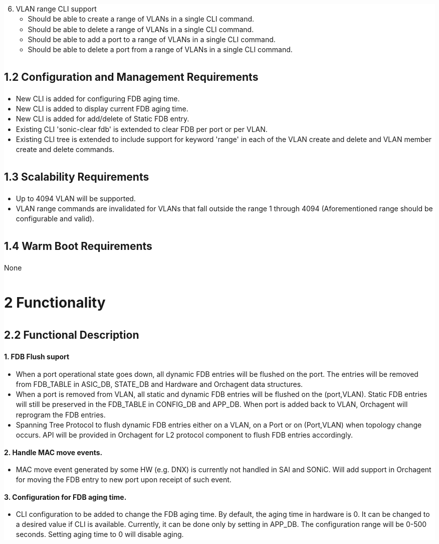 6. VLAN range CLI support
	- Should be able to create a range of VLANs in a single CLI command.
	- Should be able to delete a range of VLANs in a single CLI command.
	- Should be able to add a port to a range of VLANs in a single CLI command.
	- Should be able to delete a port from a range of VLANs in a single CLI command.


## 1.2 Configuration and Management Requirements
- New CLI is added for configuring FDB aging time.
- New CLI is added to display current FDB aging time.
- New CLI is added for add/delete of Static FDB entry.
- Existing CLI 'sonic-clear fdb' is extended to clear FDB per port or per VLAN.
- Existing CLI tree is extended to include support for keyword 'range' in each of the VLAN create and delete and VLAN
   member create and delete commands.


## 1.3 Scalability Requirements
- Up to 4094 VLAN will be supported.
- VLAN range commands are invalidated for VLANs that fall outside the range 1 through 4094
  (Aforementioned range should be configurable and valid).


## 1.4 Warm Boot Requirements
None


# 2 Functionality

## 2.2 Functional Description
**1. FDB Flush suport**
- When a port operational state goes down, all dynamic FDB entries  will be flushed on the port.  The entries will be removed from FDB_TABLE in ASIC_DB, STATE_DB and Hardware and Orchagent data structures.
- When a port is removed from VLAN, all static and dynamic FDB entries  will be flushed on the (port,VLAN). Static FDB entries will still be preserved in the FDB_TABLE in CONFIG_DB and APP_DB. When port is added back to VLAN, Orchagent will reprogram the FDB entries. 
- Spanning Tree Protocol  to flush dynamic FDB entries either on a VLAN, on a Port or on (Port,VLAN) when topology change occurs. API will be provided in Orchagent for L2 protocol component to flush FDB entries accordingly.
  
**2. Handle MAC move events.**
- MAC move event generated by some HW (e.g. DNX) is currently not handled in SAI and SONiC. Will add support in Orchagent for moving the FDB entry to new port upon receipt of such event. 
  
**3. Configuration for FDB aging time.**
- CLI configuration  to be added to change the FDB aging time. By default, the aging time in hardware is 0. It can be changed to a desired value if CLI is available. Currently, it can be done only by setting in APP_DB. The configuration range will be  0-500 seconds. Setting aging time to 0 will disable aging.
  